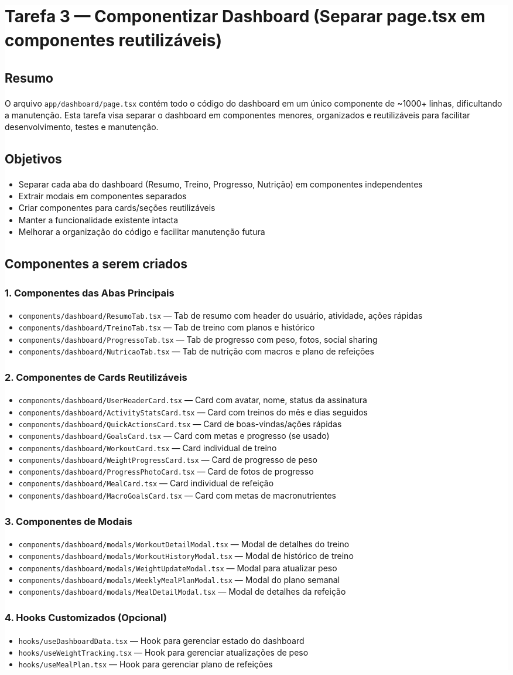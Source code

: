 # Tarefa 3 — Componentizar Dashboard (Separar page.tsx em componentes reutilizáveis)

## Resumo
O arquivo `app/dashboard/page.tsx` contém todo o código do dashboard em um único componente de ~1000+ linhas, dificultando a manutenção. Esta tarefa visa separar o dashboard em componentes menores, organizados e reutilizáveis para facilitar desenvolvimento, testes e manutenção.

## Objetivos
- Separar cada aba do dashboard (Resumo, Treino, Progresso, Nutrição) em componentes independentes
- Extrair modais em componentes separados
- Criar componentes para cards/seções reutilizáveis
- Manter a funcionalidade existente intacta
- Melhorar a organização do código e facilitar manutenção futura

## Componentes a serem criados

### 1. Componentes das Abas Principais
- `components/dashboard/ResumoTab.tsx` — Tab de resumo com header do usuário, atividade, ações rápidas
- `components/dashboard/TreinoTab.tsx` — Tab de treino com planos e histórico
- `components/dashboard/ProgressoTab.tsx` — Tab de progresso com peso, fotos, social sharing
- `components/dashboard/NutricaoTab.tsx` — Tab de nutrição com macros e plano de refeições

### 2. Componentes de Cards Reutilizáveis
- `components/dashboard/UserHeaderCard.tsx` — Card com avatar, nome, status da assinatura
- `components/dashboard/ActivityStatsCard.tsx` — Card com treinos do mês e dias seguidos
- `components/dashboard/QuickActionsCard.tsx` — Card de boas-vindas/ações rápidas
- `components/dashboard/GoalsCard.tsx` — Card com metas e progresso (se usado)
- `components/dashboard/WorkoutCard.tsx` — Card individual de treino
- `components/dashboard/WeightProgressCard.tsx` — Card de progresso de peso
- `components/dashboard/ProgressPhotoCard.tsx` — Card de fotos de progresso
- `components/dashboard/MealCard.tsx` — Card individual de refeição
- `components/dashboard/MacroGoalsCard.tsx` — Card com metas de macronutrientes

### 3. Componentes de Modais
- `components/dashboard/modals/WorkoutDetailModal.tsx` — Modal de detalhes do treino
- `components/dashboard/modals/WorkoutHistoryModal.tsx` — Modal de histórico de treino
- `components/dashboard/modals/WeightUpdateModal.tsx` — Modal para atualizar peso
- `components/dashboard/modals/WeeklyMealPlanModal.tsx` — Modal do plano semanal
- `components/dashboard/modals/MealDetailModal.tsx` — Modal de detalhes da refeição

### 4. Hooks Customizados (Opcional)
- `hooks/useDashboardData.tsx` — Hook para gerenciar estado do dashboard
- `hooks/useWeightTracking.tsx` — Hook para gerenciar atualizações de peso
- `hooks/useMealPlan.tsx` — Hook para gerenciar plano de refeições
